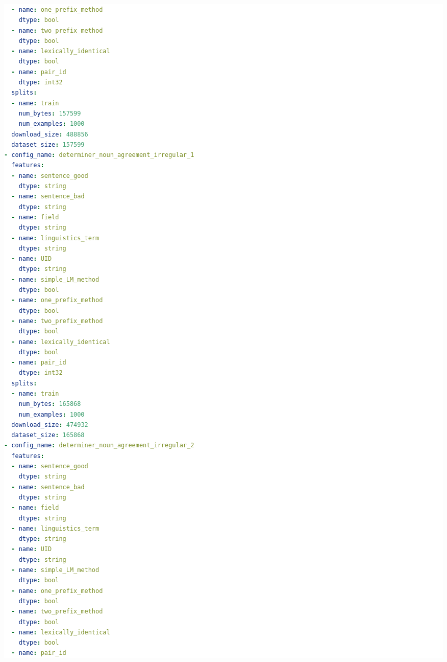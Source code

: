 ```yaml
  - name: one_prefix_method
    dtype: bool
  - name: two_prefix_method
    dtype: bool
  - name: lexically_identical
    dtype: bool
  - name: pair_id
    dtype: int32
  splits:
  - name: train
    num_bytes: 157599
    num_examples: 1000
  download_size: 488856
  dataset_size: 157599
- config_name: determiner_noun_agreement_irregular_1
  features:
  - name: sentence_good
    dtype: string
  - name: sentence_bad
    dtype: string
  - name: field
    dtype: string
  - name: linguistics_term
    dtype: string
  - name: UID
    dtype: string
  - name: simple_LM_method
    dtype: bool
  - name: one_prefix_method
    dtype: bool
  - name: two_prefix_method
    dtype: bool
  - name: lexically_identical
    dtype: bool
  - name: pair_id
    dtype: int32
  splits:
  - name: train
    num_bytes: 165868
    num_examples: 1000
  download_size: 474932
  dataset_size: 165868
- config_name: determiner_noun_agreement_irregular_2
  features:
  - name: sentence_good
    dtype: string
  - name: sentence_bad
    dtype: string
  - name: field
    dtype: string
  - name: linguistics_term
    dtype: string
  - name: UID
    dtype: string
  - name: simple_LM_method
    dtype: bool
  - name: one_prefix_method
    dtype: bool
  - name: two_prefix_method
    dtype: bool
  - name: lexically_identical
    dtype: bool
  - name: pair_id
```